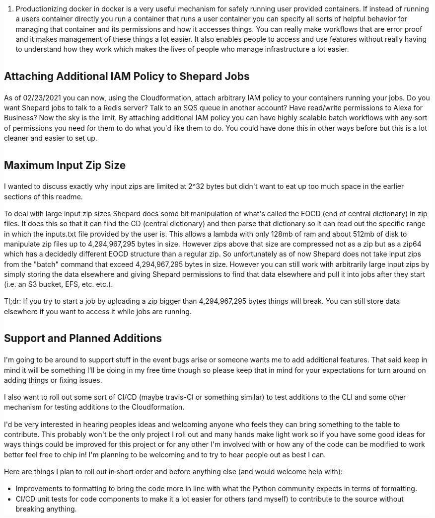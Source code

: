 1. Productionizing docker in docker is a very useful mechanism for safely running user provided containers. If instead of running a users container directly you run a container that runs a user container you can specify all sorts of helpful behavior for managing that container and its permissions and how it accesses things. You can really make workflows that are error proof and it makes management of these things a lot easier. It also enables people to access and use features without really having to understand how they work which makes the lives of people who manage infrastructure a lot easier.

## Attaching Additional IAM Policy to Shepard Jobs

As of 02/23/2021 you can now, using the Cloudformation, attach arbitrary IAM policy to your containers running your jobs. Do you want Shepard jobs to talk to a Redis server? Talk to an SQS queue in another account? Have read/write permissions to Alexa for Business? Now the sky is the limit. By attaching additional IAM policy you can have highly scalable batch workflows with any sort of permissions you need for them to do what you'd like them to do. You could have done this in other ways before but this is a lot cleaner and easier to set up.

## Maximum Input Zip Size

I wanted to discuss exactly why input zips are limited at 2^32 bytes but didn't want to eat up too much space in the earlier sections of this readme.

To deal with large input zip sizes Shepard does some bit manipulation of what's called the EOCD (end of central dictionary) in zip files. It does this so that it can find the CD (central dictionary) and then parse that dictionary so it can read out the specific range in which the inputs.txt file provided by the user is. This allows a lambda with only 128mb of ram and about 512mb of disk to manipulate zip files up to 4,294,967,295 bytes in size. However zips above that size are compressed not as a zip but as a zip64 which has a decidedly different EOCD structure than a regular zip. So unfortunately as of now Shepard does not take input zips from the "batch" command that exceed 4,294,967,295 bytes in size. However you can still work with arbitrarily large input zips by simply storing the data elsewhere and giving Shepard permissions to find that data elsewhere and pull it into jobs after they start (i.e. an S3 bucket, EFS, etc. etc.). 

Tl;dr: If you try to start a job by uploading a zip bigger than 4,294,967,295 bytes things will break. You can still store data elsewhere if you want to access it while jobs are running.

## Support and Planned Additions

I'm going to be around to support stuff in the event bugs arise or someone wants me to add additional features. That said keep in mind it will be something I’ll be doing in my free time though so please keep that in mind for your expectations for turn around on adding things or fixing issues.

I also want to roll out some sort of CI/CD (maybe travis-CI or something similar) to test additions to the CLI and some other mechanism for testing additions to the Cloudformation.

I'd be very interested in hearing peoples ideas and welcoming anyone who feels they can bring something to the table to contribute. This probably won't be the only project I roll out and many hands make light work so if you have some good ideas for ways things could be improved for this project or for any other I'm involved with or how any of the code can be modified to work better feel free to chip in! I'm planning to be welcoming and to try to hear people out as best I can.

Here are things I plan to roll out in short order and before anything else (and would welcome help with):
  * Improvements to formatting to bring the code more in line with what the Python community expects in terms of formatting.
  * CI/CD unit tests for code components to make it a lot easier for others (and myself) to contribute to the source without breaking anything.
